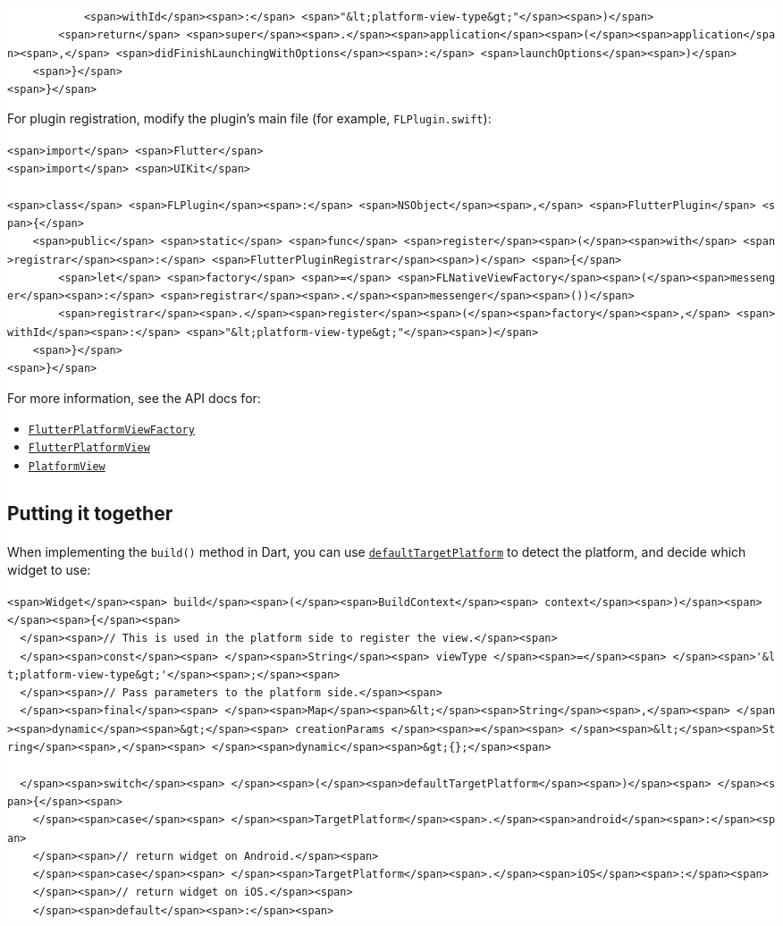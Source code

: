 ```
            <span>withId</span><span>:</span> <span>"&lt;platform-view-type&gt;"</span><span>)</span>
        <span>return</span> <span>super</span><span>.</span><span>application</span><span>(</span><span>application</span><span>,</span> <span>didFinishLaunchingWithOptions</span><span>:</span> <span>launchOptions</span><span>)</span>
    <span>}</span>
<span>}</span>
```

For plugin registration, modify the plugin’s main file (for example, `FLPlugin.swift`):

```
<span>import</span> <span>Flutter</span>
<span>import</span> <span>UIKit</span>

<span>class</span> <span>FLPlugin</span><span>:</span> <span>NSObject</span><span>,</span> <span>FlutterPlugin</span> <span>{</span>
    <span>public</span> <span>static</span> <span>func</span> <span>register</span><span>(</span><span>with</span> <span>registrar</span><span>:</span> <span>FlutterPluginRegistrar</span><span>)</span> <span>{</span>
        <span>let</span> <span>factory</span> <span>=</span> <span>FLNativeViewFactory</span><span>(</span><span>messenger</span><span>:</span> <span>registrar</span><span>.</span><span>messenger</span><span>())</span>
        <span>registrar</span><span>.</span><span>register</span><span>(</span><span>factory</span><span>,</span> <span>withId</span><span>:</span> <span>"&lt;platform-view-type&gt;"</span><span>)</span>
    <span>}</span>
<span>}</span>
```

For more information, see the API docs for:

-   [`FlutterPlatformViewFactory`](https://api.flutter.dev/ios-embedder/protocol_flutter_platform_view_factory-p.html)
-   [`FlutterPlatformView`](https://api.flutter.dev/ios-embedder/protocol_flutter_platform_view-p.html)
-   [`PlatformView`](https://api.flutter.dev/javadoc/io/flutter/plugin/platform/PlatformView.html)

## Putting it together

When implementing the `build()` method in Dart, you can use [`defaultTargetPlatform`](https://api.flutter.dev/flutter/foundation/defaultTargetPlatform.html) to detect the platform, and decide which widget to use:

```
<span>Widget</span><span> build</span><span>(</span><span>BuildContext</span><span> context</span><span>)</span><span> </span><span>{</span><span>
  </span><span>// This is used in the platform side to register the view.</span><span>
  </span><span>const</span><span> </span><span>String</span><span> viewType </span><span>=</span><span> </span><span>'&lt;platform-view-type&gt;'</span><span>;</span><span>
  </span><span>// Pass parameters to the platform side.</span><span>
  </span><span>final</span><span> </span><span>Map</span><span>&lt;</span><span>String</span><span>,</span><span> </span><span>dynamic</span><span>&gt;</span><span> creationParams </span><span>=</span><span> </span><span>&lt;</span><span>String</span><span>,</span><span> </span><span>dynamic</span><span>&gt;{};</span><span>

  </span><span>switch</span><span> </span><span>(</span><span>defaultTargetPlatform</span><span>)</span><span> </span><span>{</span><span>
    </span><span>case</span><span> </span><span>TargetPlatform</span><span>.</span><span>android</span><span>:</span><span>
    </span><span>// return widget on Android.</span><span>
    </span><span>case</span><span> </span><span>TargetPlatform</span><span>.</span><span>iOS</span><span>:</span><span>
    </span><span>// return widget on iOS.</span><span>
    </span><span>default</span><span>:</span><span>
```